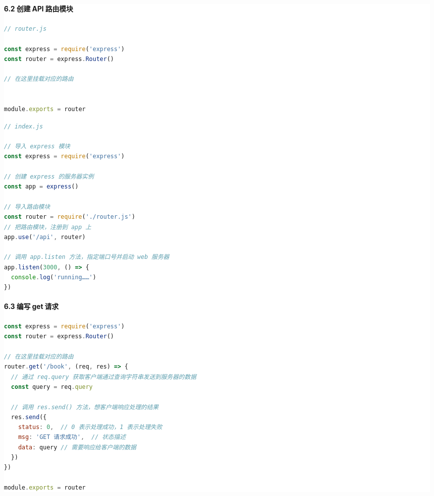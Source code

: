 



#### 6.2 创建 API 路由模块

```js
// router.js

const express = require('express')
const router = express.Router()

// 在这里挂载对应的路由


module.exports = router

```

```js
// index.js

// 导入 express 模块
const express = require('express')

// 创建 express 的服务器实例
const app = express()

// 导入路由模块
const router = require('./router.js')
// 把路由模块，注册到 app 上
app.use('/api', router)

// 调用 app.listen 方法，指定端口号并启动 web 服务器
app.listen(3000, () => {
  console.log('running……')
})

```





#### 6.3 编写 get 请求

```js
const express = require('express')
const router = express.Router()

// 在这里挂载对应的路由
router.get('/book', (req, res) => {
  // 通过 req.query 获取客户端通过查询字符串发送到服务器的数据
  const query = req.query

  // 调用 res.send() 方法，想客户端响应处理的结果
  res.send({
    status: 0,  // 0 表示处理成功，1 表示处理失败
    msg: 'GET 请求成功',  // 状态描述
    data: query // 需要响应给客户端的数据
  })
})

module.exports = router

```
